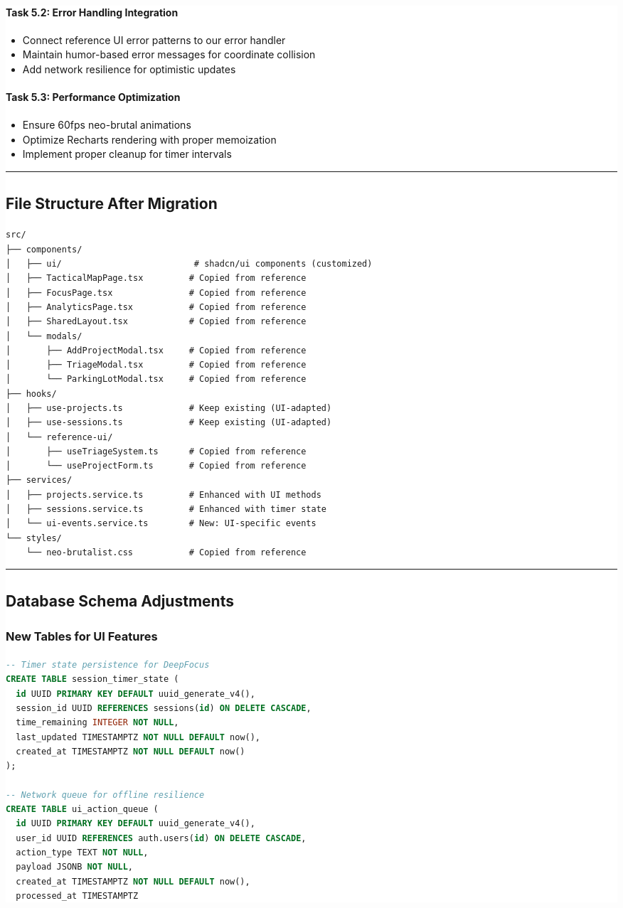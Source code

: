 #### Task 5.2: Error Handling Integration  
- Connect reference UI error patterns to our error handler
- Maintain humor-based error messages for coordinate collision
- Add network resilience for optimistic updates

#### Task 5.3: Performance Optimization
- Ensure 60fps neo-brutal animations
- Optimize Recharts rendering with proper memoization
- Implement proper cleanup for timer intervals

---

## **File Structure After Migration**

```
src/
├── components/
│   ├── ui/                          # shadcn/ui components (customized)
│   ├── TacticalMapPage.tsx         # Copied from reference
│   ├── FocusPage.tsx               # Copied from reference  
│   ├── AnalyticsPage.tsx           # Copied from reference
│   ├── SharedLayout.tsx            # Copied from reference
│   └── modals/
│       ├── AddProjectModal.tsx     # Copied from reference
│       ├── TriageModal.tsx         # Copied from reference
│       └── ParkingLotModal.tsx     # Copied from reference
├── hooks/
│   ├── use-projects.ts             # Keep existing (UI-adapted)
│   ├── use-sessions.ts             # Keep existing (UI-adapted)
│   └── reference-ui/
│       ├── useTriageSystem.ts      # Copied from reference
│       └── useProjectForm.ts       # Copied from reference
├── services/
│   ├── projects.service.ts         # Enhanced with UI methods
│   ├── sessions.service.ts         # Enhanced with timer state
│   └── ui-events.service.ts        # New: UI-specific events
└── styles/
    └── neo-brutalist.css           # Copied from reference
```

---

## **Database Schema Adjustments**

### **New Tables for UI Features**
```sql
-- Timer state persistence for DeepFocus
CREATE TABLE session_timer_state (
  id UUID PRIMARY KEY DEFAULT uuid_generate_v4(),
  session_id UUID REFERENCES sessions(id) ON DELETE CASCADE,
  time_remaining INTEGER NOT NULL,
  last_updated TIMESTAMPTZ NOT NULL DEFAULT now(),
  created_at TIMESTAMPTZ NOT NULL DEFAULT now()
);

-- Network queue for offline resilience  
CREATE TABLE ui_action_queue (
  id UUID PRIMARY KEY DEFAULT uuid_generate_v4(),
  user_id UUID REFERENCES auth.users(id) ON DELETE CASCADE,
  action_type TEXT NOT NULL,
  payload JSONB NOT NULL,
  created_at TIMESTAMPTZ NOT NULL DEFAULT now(),
  processed_at TIMESTAMPTZ
```